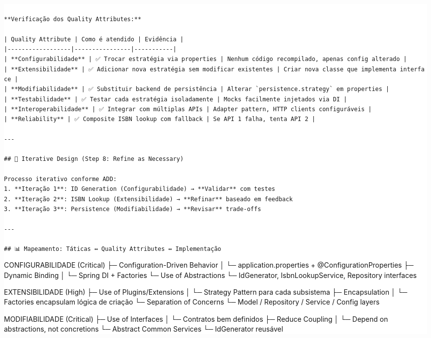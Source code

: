 ```

**Verificação dos Quality Attributes:**

| Quality Attribute | Como é atendido | Evidência |
|------------------|----------------|-----------|
| **Configurabilidade** | ✅ Trocar estratégia via properties | Nenhum código recompilado, apenas config alterado |
| **Extensibilidade** | ✅ Adicionar nova estratégia sem modificar existentes | Criar nova classe que implementa interface |
| **Modifiabilidade** | ✅ Substituir backend de persistência | Alterar `persistence.strategy` em properties |
| **Testabilidade** | ✅ Testar cada estratégia isoladamente | Mocks facilmente injetados via DI |
| **Interoperabilidade** | ✅ Integrar com múltiplas APIs | Adapter pattern, HTTP clients configuráveis |
| **Reliability** | ✅ Composite ISBN lookup com fallback | Se API 1 falha, tenta API 2 |

---

## 🔁 Iterative Design (Step 8: Refine as Necessary)

Processo iterativo conforme ADD:
1. **Iteração 1**: ID Generation (Configurabilidade) → **Validar** com testes
2. **Iteração 2**: ISBN Lookup (Extensibilidade) → **Refinar** baseado em feedback
3. **Iteração 3**: Persistence (Modifiabilidade) → **Revisar** trade-offs

---

## 📊 Mapeamento: Táticas ↔ Quality Attributes ↔ Implementação
```
CONFIGURABILIDADE (Critical)
├─ Configuration-Driven Behavior
│  └─ application.properties + @ConfigurationProperties
├─ Dynamic Binding
│  └─ Spring DI + Factories
└─ Use of Abstractions
   └─ IdGenerator, IsbnLookupService, Repository interfaces

EXTENSIBILIDADE (High)
├─ Use of Plugins/Extensions
│  └─ Strategy Pattern para cada subsistema
├─ Encapsulation
│  └─ Factories encapsulam lógica de criação
└─ Separation of Concerns
   └─ Model / Repository / Service / Config layers

MODIFIABILIDADE (Critical)
├─ Use of Interfaces
│  └─ Contratos bem definidos
├─ Reduce Coupling
│  └─ Depend on abstractions, not concretions
└─ Abstract Common Services
   └─ IdGenerator reusável

